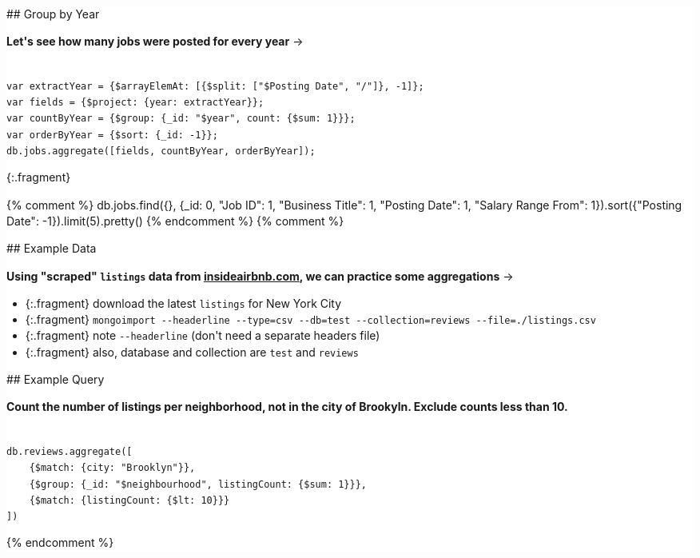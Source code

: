 </section>

<section markdown="block">
## Group by Year

__Let's see how many jobs were posted for every year__ &rarr;

<pre><code data-trim contenteditable>
var extractYear = {$arrayElemAt: [{$split: ["$Posting Date", "/"]}, -1]};
var fields = {$project: {year: extractYear}};
var countByYear = {$group: {_id: "$year", count: {$sum: 1}}};
var orderByYear = {$sort: {_id: -1}};
db.jobs.aggregate([fields, countByYear, orderByYear]);
</code></pre>
{:.fragment}



</section>

{% comment %}
db.jobs.find({}, {_id: 0, "Job ID": 1, "Business Title": 1, "Posting Date": 1, "Salary Range From": 1}).sort({"Posting Date": -1}).limit(5).pretty()
{% endcomment %}
{% comment %}
<section markdown="block">
## Example Data

__Using "scraped" `listings` data from [insideairbnb.com](http://insideairbnb.com/get-the-data.html), we can practice some aggregations__  &rarr;

* {:.fragment} download the latest `listings` for New York City
* {:.fragment} `mongoimport --headerline --type=csv --db=test --collection=reviews --file=./listings.csv`
* {:.fragment} note `--headerline`  (don't need a separate headers file)
* {:.fragment} also, database and collection are `test` and `reviews` 

</section>


<section markdown="block">
## Example Query 

__Count the number of listings per neighborhood, not in the city of Brookyln. Exclude counts less than 10.__

<pre><code data-trim contenteditable>
db.reviews.aggregate([ 
	{$match: {city: "Brooklyn"}}, 
	{$group: {_id: "$neighbourhood", listingCount: {$sum: 1}}}, 
	{$match: {listingCount: {$lt: 10}}}
])
</code></pre>

</section>
{% endcomment %}

